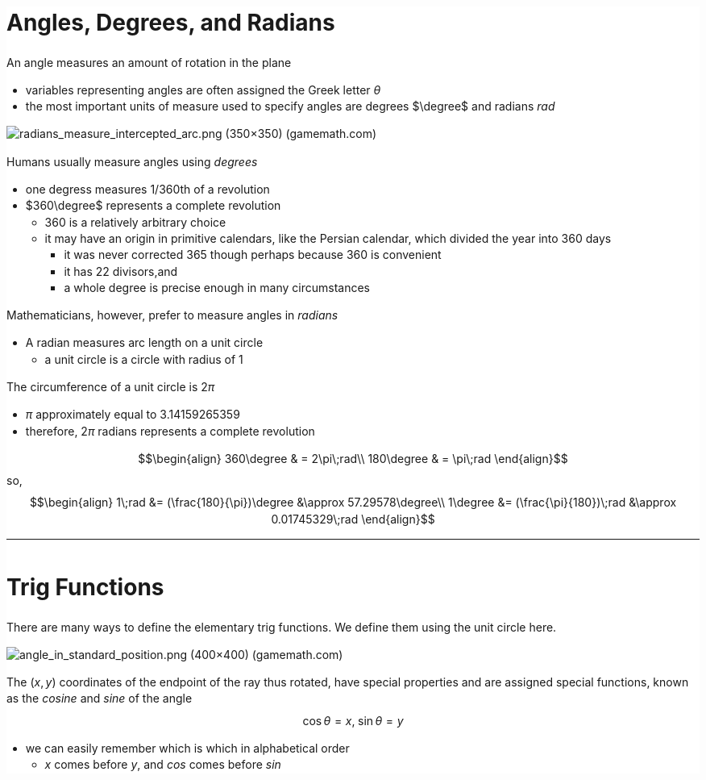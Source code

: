 # Angles, Degrees, and Radians

An angle measures an amount of rotation in the plane
* variables representing angles are often assigned the Greek letter $\theta$
* the most important units of measure used to specify angles are degrees $\degree$ and radians *rad*

![radians_measure_intercepted_arc.png (350×350) (gamemath.com)](https://gamemath.com/book/figs/cartesianspace/radians_measure_intercepted_arc.png)

Humans usually measure angles using *degrees*
* one degress measures 1/360th of a revolution
* $360\degree$ represents a complete revolution
	* 360 is a relatively arbitrary choice
	* it may have an origin in primitive calendars, like the Persian calendar, which divided the year into 360 days
		* it was never corrected 365 though perhaps because 360 is convenient
		* it has 22 divisors,and
		* a whole degree is precise enough in many circumstances

Mathematicians, however, prefer to measure angles in *radians*
* A radian measures arc length on a unit circle
	* a unit circle is a circle with radius of 1

The circumference of a unit circle is $2\pi$
* $\pi$ approximately equal to 3.14159265359
* therefore, $2\pi$ radians represents a complete revolution

$$\begin{align}
360\degree & = 2\pi\;rad\\
180\degree & = \pi\;rad
\end{align}$$
so,
$$\begin{align}
1\;rad &= (\frac{180}{\pi})\degree &\approx 57.29578\degree\\
1\degree &= (\frac{\pi}{180})\;rad &\approx 0.01745329\;rad
\end{align}$$
___

# Trig Functions

There are many ways to define the elementary trig functions.
We define them using the unit circle here.

![angle_in_standard_position.png (400×400) (gamemath.com)](https://gamemath.com/book/figs/cartesianspace/angle_in_standard_position.png)

The $(x,y)$ coordinates of the endpoint of the ray thus rotated, have special properties and are assigned special functions, known as the *cosine* and *sine* of the angle
$$\cos\theta = x,\;\sin\theta = y$$

* we can easily remember which is which in alphabetical order
	* $x$ comes before $y$, and $cos$ comes before $sin$
